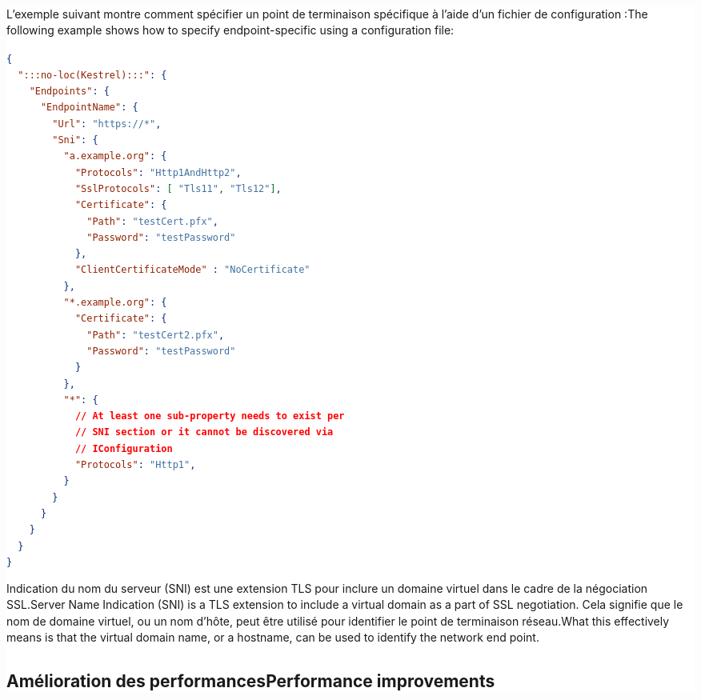 <span data-ttu-id="cd3b6-248">L’exemple suivant montre comment spécifier un point de terminaison spécifique à l’aide d’un fichier de configuration :</span><span class="sxs-lookup"><span data-stu-id="cd3b6-248">The following example shows how to specify endpoint-specific using a configuration file:</span></span>

```json
{
  ":::no-loc(Kestrel):::": {
    "Endpoints": {
      "EndpointName": {
        "Url": "https://*",
        "Sni": {
          "a.example.org": {
            "Protocols": "Http1AndHttp2",
            "SslProtocols": [ "Tls11", "Tls12"],
            "Certificate": {
              "Path": "testCert.pfx",
              "Password": "testPassword"
            },
            "ClientCertificateMode" : "NoCertificate"
          },
          "*.example.org": {
            "Certificate": {
              "Path": "testCert2.pfx",
              "Password": "testPassword"
            }
          },
          "*": {
            // At least one sub-property needs to exist per
            // SNI section or it cannot be discovered via
            // IConfiguration
            "Protocols": "Http1",
          }
        }
      }
    }
  }
}
```

<span data-ttu-id="cd3b6-249">Indication du nom du serveur (SNI) est une extension TLS pour inclure un domaine virtuel dans le cadre de la négociation SSL.</span><span class="sxs-lookup"><span data-stu-id="cd3b6-249">Server Name Indication (SNI) is a TLS extension to include a virtual domain as a part of SSL negotiation.</span></span> <span data-ttu-id="cd3b6-250">Cela signifie que le nom de domaine virtuel, ou un nom d’hôte, peut être utilisé pour identifier le point de terminaison réseau.</span><span class="sxs-lookup"><span data-stu-id="cd3b6-250">What this effectively means is that the virtual domain name, or a hostname, can be used to identify the network end point.</span></span>

## <a name="performance-improvements"></a><span data-ttu-id="cd3b6-251">Amélioration des performances</span><span class="sxs-lookup"><span data-stu-id="cd3b6-251">Performance improvements</span></span>
